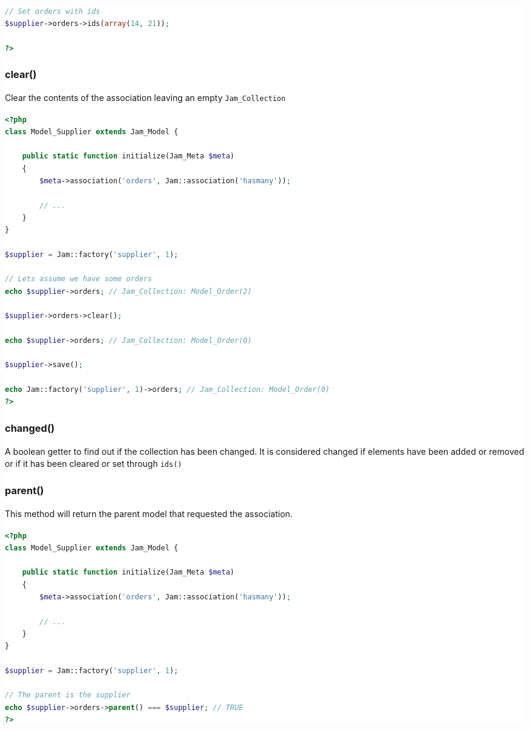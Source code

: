 ```php
// Set orders with ids
$supplier->orders->ids(array(14, 21));

?>
```

### clear()

Clear the contents of the association leaving an empty `Jam_Collection`

```php
<?php
class Model_Supplier extends Jam_Model {

	public static function initialize(Jam_Meta $meta)
	{
		$meta->association('orders', Jam::association('hasmany'));

		// ...
	}
}

$supplier = Jam::factory('supplier', 1);

// Lets assume we have some orders
echo $supplier->orders; // Jam_Collection: Model_Order(2)

$supplier->orders->clear();

echo $supplier->orders; // Jam_Collection: Model_Order(0)

$supplier->save();

echo Jam::factory('supplier', 1)->orders; // Jam_Collection: Model_Order(0)
?>
```

### changed()

A boolean getter to find out if the collection has been changed. It is considered changed if elements have been added or removed or if it has been cleared or set through `ids()`

### parent()

This method will return the parent model that requested the association. 

```php
<?php
class Model_Supplier extends Jam_Model {

	public static function initialize(Jam_Meta $meta)
	{
		$meta->association('orders', Jam::association('hasmany'));

		// ...
	}
}

$supplier = Jam::factory('supplier', 1);

// The parent is the supplier
echo $supplier->orders->parent() === $supplier; // TRUE
?>
```
